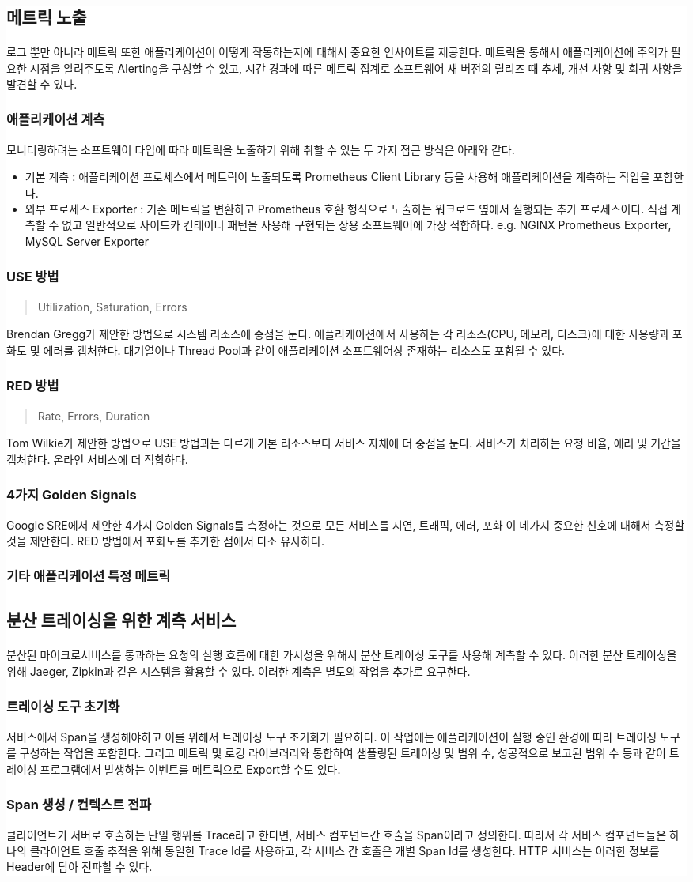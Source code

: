 ## 메트릭 노출

로그 뿐만 아니라 메트릭 또한 애플리케이션이 어떻게 작동하는지에 대해서 중요한 인사이트를 제공한다. 메트릭을 통해서 애플리케이션에 주의가 필요한 시점을 알려주도록 Alerting을 구성할 수 있고, 시간 경과에 따른 메트릭 집계로 소프트웨어 새 버전의 릴리즈 때 추세, 개선 사항 및 회귀 사항을 발견할 수 있다.

### 애플리케이션 계측

모니터링하려는 소프트웨어 타입에 따라 메트릭을 노출하기 위해 취할 수 있는 두 가지 접근 방식은 아래와 같다.

- 기본 계측 : 애플리케이션 프로세스에서 메트릭이 노출되도록 Prometheus Client Library 등을 사용해 애플리케이션을 계측하는 작업을 포함한다.
- 외부 프로세스 Exporter : 기존 메트릭을 변환하고 Prometheus 호환 형식으로 노출하는 워크로드 옆에서 실행되는 추가 프로세스이다. 직접 계측할 수 없고 일반적으로 사이드카 컨테이너 패턴을 사용해 구현되는 상용 소프트웨어에 가장 적합하다. e.g. NGINX Prometheus Exporter, MySQL Server Exporter

### USE 방법

> Utilization, Saturation, Errors

Brendan Gregg가 제안한 방법으로 시스템 리소스에 중점을 둔다. 애플리케이션에서 사용하는 각 리소스(CPU, 메모리, 디스크)에 대한 사용량과 포화도 및 에러를 캡처한다. 대기열이나 Thread Pool과 같이 애플리케이션 소프트웨어상 존재하는 리소스도 포함될 수 있다.

### RED 방법

> Rate, Errors, Duration

Tom Wilkie가 제안한 방법으로 USE 방법과는 다르게 기본 리소스보다 서비스 자체에 더 중점을 둔다. 서비스가 처리하는 요청 비율, 에러 및 기간을 캡처한다. 온라인 서비스에 더 적합하다.

### 4가지 Golden Signals

Google SRE에서 제안한 4가지 Golden Signals를 측정하는 것으로 모든 서비스를 지연, 트래픽, 에러, 포화 이 네가지 중요한 신호에 대해서 측정할 것을 제안한다. RED 방법에서 포화도를 추가한 점에서 다소 유사하다.

### 기타 애플리케이션 특정 메트릭

## 분산 트레이싱을 위한 계측 서비스

분산된 마이크로서비스를 통과하는 요청의 실행 흐름에 대한 가시성을 위해서 분산 트레이싱 도구를 사용해 계측할 수 있다. 이러한 분산 트레이싱을 위해 Jaeger, Zipkin과 같은 시스템을 활용할 수 있다. 이러한 계측은 별도의 작업을 추가로 요구한다.

### 트레이싱 도구 초기화

서비스에서 Span을 생성해야하고 이를 위해서 트레이싱 도구 초기화가 필요하다. 이 작업에는 애플리케이션이 실행 중인 환경에 따라 트레이싱 도구를 구성하는 작업을 포함한다. 그리고 메트릭 및 로깅 라이브러리와 통합하여 샘플링된 트레이싱 및 범위 수, 성공적으로 보고된 범위 수 등과 같이 트레이싱 프로그램에서 발생하는 이벤트를 메트릭으로 Export할 수도 있다.

### Span 생성 / 컨텍스트 전파

클라이언트가 서버로 호출하는 단일 행위를 Trace라고 한다면, 서비스 컴포넌트간 호출을 Span이라고 정의한다. 따라서 각 서비스 컴포넌트들은 하나의 클라이언트 호출 추적을 위해 동일한 Trace Id를 사용하고, 각 서비스 간 호출은 개별 Span Id를 생성한다. HTTP 서비스는 이러한 정보를 Header에 담아 전파할 수 있다.
